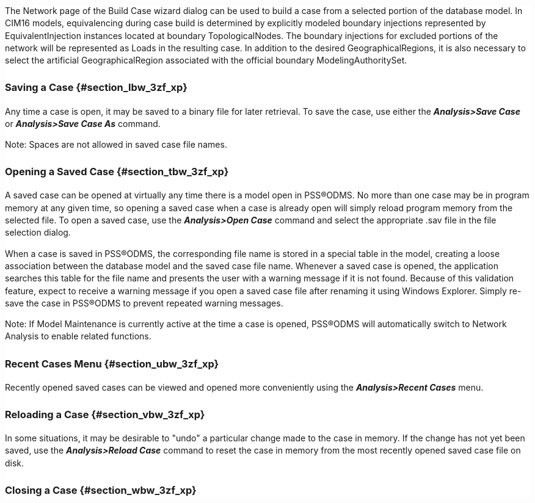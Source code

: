 The Network page of the Build Case wizard dialog can be used to build a
case from a selected portion of the database model. In CIM16 models,
equivalencing during case build is determined by explicitly modeled
boundary injections represented by EquivalentInjection instances located
at boundary TopologicalNodes. The boundary injections for excluded
portions of the network will be represented as Loads in the resulting
case. In addition to the desired GeographicalRegions, it is also
necessary to select the artificial GeographicalRegion associated with
the official boundary ModelingAuthoritySet.

### Saving a Case {#section_lbw_3zf_xp}

Any time a case is open, it may be saved to a binary file for later
retrieval. To save the case, use either the ***Analysis>Save Case*** or
***Analysis>Save Case As*** command.

Note: Spaces are not allowed in saved case file names.

### Opening a Saved Case {#section_tbw_3zf_xp}

A saved case can be opened at virtually any time there is a model open
in PSS®ODMS. No more than one case may be in program memory at any given
time, so opening a saved case when a case is already open will simply
reload program memory from the selected file. To open a saved case, use
the ***Analysis>Open Case*** command and select the appropriate .sav
file in the file selection dialog.

When a case is saved in PSS®ODMS, the corresponding file name is stored
in a special table in the model, creating a loose association between
the database model and the saved case file name. Whenever a saved case
is opened, the application searches this table for the file name and
presents the user with a warning message if it is not found. Because of
this validation feature, expect to receive a warning message if you open
a saved case file after renaming it using Windows Explorer. Simply
re-save the case in PSS®ODMS to prevent repeated warning messages.

Note: If Model Maintenance is currently active at the time a case is
opened, PSS®ODMS will automatically switch to Network Analysis to enable
related functions.

### Recent Cases Menu {#section_ubw_3zf_xp}

Recently opened saved cases can be viewed and opened more conveniently
using the ***Analysis>Recent Cases*** menu.

### Reloading a Case {#section_vbw_3zf_xp}

In some situations, it may be desirable to \"undo\" a particular change
made to the case in memory. If the change has not yet been saved, use
the ***Analysis>Reload Case*** command to reset the case in memory from
the most recently opened saved case file on disk.

### Closing a Case {#section_wbw_3zf_xp}
